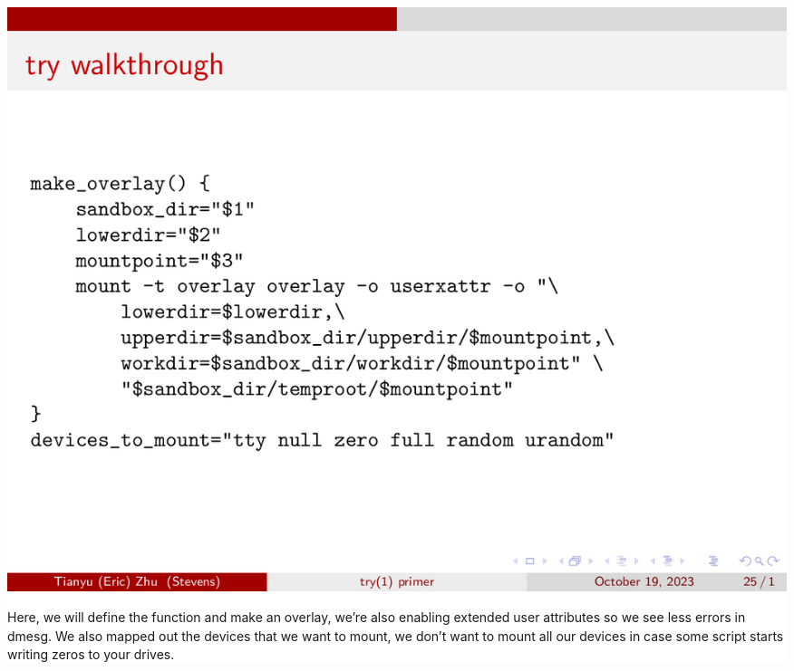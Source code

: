 ![Slide 24](/assets/img/talks/try/slide24.png)

Here, we will define the function and make an overlay, we’re also enabling
extended user attributes so we see less errors in dmesg. We also mapped out the
devices that we want to mount, we don’t want to mount all our devices in case
some script starts writing zeros to your drives.
